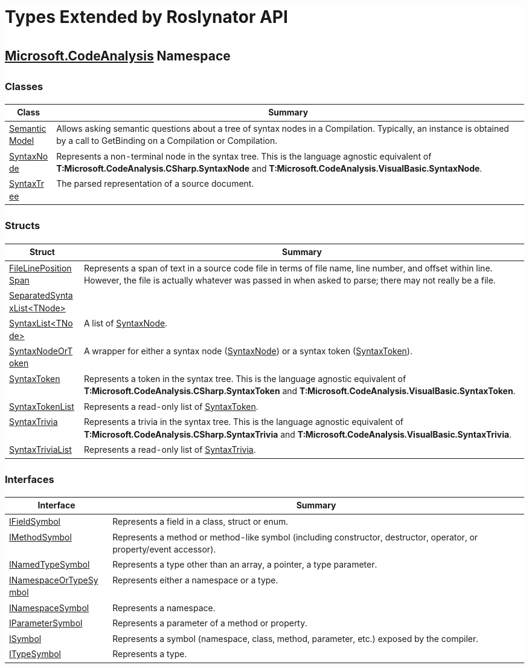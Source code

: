 # Types Extended by Roslynator API

## [Microsoft.CodeAnalysis](https://docs.microsoft.com/en-us/dotnet/api/microsoft.codeanalysis) Namespace

### Classes

| Class | Summary |
| ----- | ------- |
| [SemanticModel](Microsoft/CodeAnalysis/SemanticModel/README.md) | Allows asking semantic questions about a tree of syntax nodes in a Compilation\. Typically, an instance is obtained by a call to GetBinding on a Compilation or Compilation\. |
| [SyntaxNode](Microsoft/CodeAnalysis/SyntaxNode/README.md) | Represents a non\-terminal node in the syntax tree\. This is the language agnostic equivalent of **T:Microsoft\.CodeAnalysis\.CSharp\.SyntaxNode** and **T:Microsoft\.CodeAnalysis\.VisualBasic\.SyntaxNode**\. |
| [SyntaxTree](Microsoft/CodeAnalysis/SyntaxTree/README.md) | The parsed representation of a source document\. |

### Structs

| Struct | Summary |
| ------ | ------- |
| [FileLinePositionSpan](Microsoft/CodeAnalysis/FileLinePositionSpan/README.md) | Represents a span of text in a source code file in terms of file name, line number, and offset within line\. However, the file is actually whatever was passed in when asked to parse; there may not really be a file\. |
| [SeparatedSyntaxList\<TNode>](Microsoft/CodeAnalysis/SeparatedSyntaxList-1/README.md) | |
| [SyntaxList\<TNode>](Microsoft/CodeAnalysis/SyntaxList-1/README.md) | A list of [SyntaxNode](Microsoft/CodeAnalysis/SyntaxNode/README.md)\. |
| [SyntaxNodeOrToken](Microsoft/CodeAnalysis/SyntaxNodeOrToken/README.md) | A wrapper for either a syntax node \([SyntaxNode](Microsoft/CodeAnalysis/SyntaxNode/README.md)\) or a syntax token \([SyntaxToken](Microsoft/CodeAnalysis/SyntaxToken/README.md)\)\. |
| [SyntaxToken](Microsoft/CodeAnalysis/SyntaxToken/README.md) | Represents a token in the syntax tree\. This is the language agnostic equivalent of **T:Microsoft\.CodeAnalysis\.CSharp\.SyntaxToken** and **T:Microsoft\.CodeAnalysis\.VisualBasic\.SyntaxToken**\. |
| [SyntaxTokenList](Microsoft/CodeAnalysis/SyntaxTokenList/README.md) | Represents a read\-only list of [SyntaxToken](Microsoft/CodeAnalysis/SyntaxToken/README.md)\. |
| [SyntaxTrivia](Microsoft/CodeAnalysis/SyntaxTrivia/README.md) | Represents a trivia in the syntax tree\. This is the language agnostic equivalent of **T:Microsoft\.CodeAnalysis\.CSharp\.SyntaxTrivia** and **T:Microsoft\.CodeAnalysis\.VisualBasic\.SyntaxTrivia**\. |
| [SyntaxTriviaList](Microsoft/CodeAnalysis/SyntaxTriviaList/README.md) | Represents a read\-only list of [SyntaxTrivia](Microsoft/CodeAnalysis/SyntaxTrivia/README.md)\. |

### Interfaces

| Interface | Summary |
| --------- | ------- |
| [IFieldSymbol](Microsoft/CodeAnalysis/IFieldSymbol/README.md) | Represents a field in a class, struct or enum\. |
| [IMethodSymbol](Microsoft/CodeAnalysis/IMethodSymbol/README.md) | Represents a method or method\-like symbol \(including constructor, destructor, operator, or property/event accessor\)\. |
| [INamedTypeSymbol](Microsoft/CodeAnalysis/INamedTypeSymbol/README.md) | Represents a type other than an array, a pointer, a type parameter\. |
| [INamespaceOrTypeSymbol](Microsoft/CodeAnalysis/INamespaceOrTypeSymbol/README.md) | Represents either a namespace or a type\. |
| [INamespaceSymbol](Microsoft/CodeAnalysis/INamespaceSymbol/README.md) | Represents a namespace\. |
| [IParameterSymbol](Microsoft/CodeAnalysis/IParameterSymbol/README.md) | Represents a parameter of a method or property\. |
| [ISymbol](Microsoft/CodeAnalysis/ISymbol/README.md) | Represents a symbol \(namespace, class, method, parameter, etc\.\) exposed by the compiler\. |
| [ITypeSymbol](Microsoft/CodeAnalysis/ITypeSymbol/README.md) | Represents a type\. |
